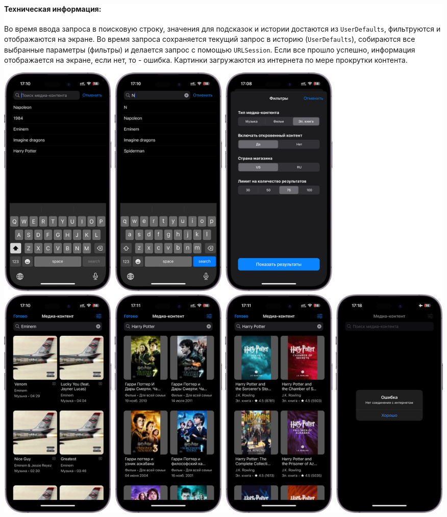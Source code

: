 #### Техническая информация: 

Во время ввода запроса в поисковую строку, значения для подсказок и истории достаются из `UserDefaults`, фильтруются и отображаются на экране. Во время запроса сохраняется текущий запрос в историю (`UserDefaults`), собираются все выбранные параметры (фильтры) и делается запрос с помощью `URLSession`. Если все прошло успешно, информация отображается на экране, если нет, то - ошибка. Картинки загружаются из интернета по мере прокрутки контента.

<img style="display: block; margin-left: auto; margin-right: auto; width: 100%;" src="./Screenshots/Screens1.png" alt="SearchItems"/>
